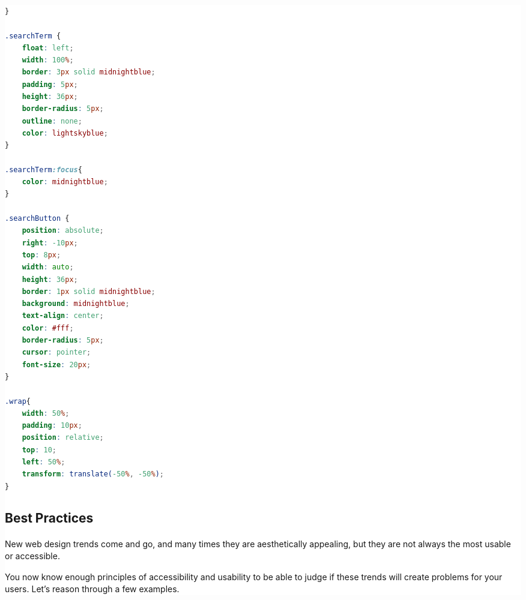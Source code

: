 ``` css
}

.searchTerm {
    float: left;
    width: 100%;
    border: 3px solid midnightblue;
    padding: 5px;
    height: 36px;
    border-radius: 5px;
    outline: none;
    color: lightskyblue;
}

.searchTerm:focus{
    color: midnightblue;
}

.searchButton {
    position: absolute;  
    right: -10px;
    top: 8px;
    width: auto;
    height: 36px;
    border: 1px solid midnightblue;
    background: midnightblue;
    text-align: center;
    color: #fff;
    border-radius: 5px;
    cursor: pointer;
    font-size: 20px;
}

.wrap{
    width: 50%;
    padding: 10px;
    position: relative;
    top: 10;
    left: 50%;
    transform: translate(-50%, -50%);
}
```

## Best Practices

New web design trends come and go, and many times they are aesthetically
appealing, but they are not always the most usable or accessible.

You now know enough principles of accessibility and usability to be able
to judge if these trends will create problems for your users. Let’s
reason through a few examples.

